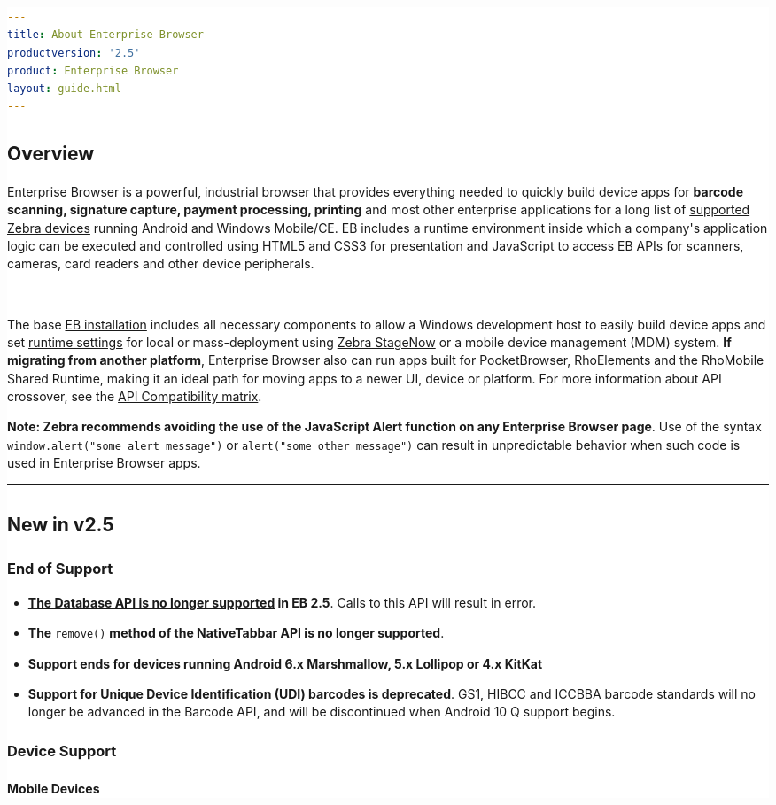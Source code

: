 ```yaml
---
title: About Enterprise Browser
productversion: '2.5'
product: Enterprise Browser
layout: guide.html
---
```


## Overview
Enterprise Browser is a powerful, industrial browser that provides everything needed to quickly build device apps for **barcode scanning, signature capture, payment processing, printing** and most other enterprise applications for a long list of [supported Zebra devices](#supporteddevices) running Android and Windows Mobile/CE. EB includes a runtime environment inside which a company's application logic can be executed and controlled using HTML5 and CSS3 for presentation and JavaScript to access EB APIs for scanners, cameras, card readers and other device peripherals. 

<iframe width="560" height="315" src="https://www.youtube.com/embed/4RMP9wSL1nY?list=PLce6-npz5dKcUY98npViY6QbuL3yhAXCx" frameborder="0" allowfullscreen></iframe>
<br>

The base [EB installation](../setup) includes all necessary components to allow a Windows development host to easily build device apps and set [runtime settings](../configreference) for local or mass-deployment using [Zebra StageNow](../../../../stagenow) or a mobile device management (MDM) system. **If migrating from another platform**, Enterprise Browser also can run apps built for PocketBrowser, RhoElements and the RhoMobile Shared Runtime, making it an ideal path for moving apps to a newer UI, device or platform. For more information about API crossover, see the [API Compatibility matrix](../compatibility). 

**Note: Zebra recommends avoiding the use of the JavaScript Alert function on any Enterprise Browser page**. Use of the syntax `window.alert("some alert message")` or `alert("some other message")` can result in unpredictable behavior when such code is used in Enterprise Browser apps.  

-----

## New in v2.5

### End of Support

* **<u>The Database API is no longer supported</u> in EB 2.5**. Calls to this API will result in error. 
* **<u>The** `remove()` **method of the NativeTabbar API is no longer supported</u>**.  
* **<u>Support ends</u> for devices running Android 6.x Marshmallow, 5.x Lollipop or 4.x KitKat**  

* **Support for Unique Device Identification (UDI) barcodes is deprecated**. GS1, HIBCC and ICCBBA barcode standards will no longer be advanced in the Barcode API, and will be discontinued when Android 10 Q support begins. 

### Device Support

#### Mobile Devices
